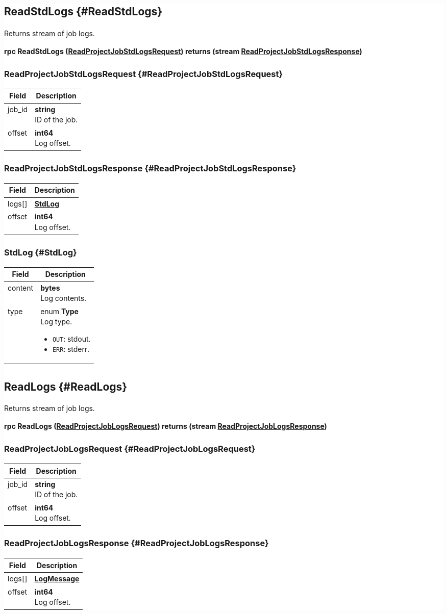 
## ReadStdLogs {#ReadStdLogs}

Returns stream of job logs.

**rpc ReadStdLogs ([ReadProjectJobStdLogsRequest](#ReadProjectJobStdLogsRequest)) returns (stream [ReadProjectJobStdLogsResponse](#ReadProjectJobStdLogsResponse))**

### ReadProjectJobStdLogsRequest {#ReadProjectJobStdLogsRequest}

Field | Description
--- | ---
job_id | **string**<br>ID of the job. 
offset | **int64**<br>Log offset. 


### ReadProjectJobStdLogsResponse {#ReadProjectJobStdLogsResponse}

Field | Description
--- | ---
logs[] | **[StdLog](#StdLog)**<br> 
offset | **int64**<br>Log offset. 


### StdLog {#StdLog}

Field | Description
--- | ---
content | **bytes**<br>Log contents. 
type | enum **Type**<br>Log type. <ul><li>`OUT`: stdout.</li><li>`ERR`: stderr.</li></ul>


## ReadLogs {#ReadLogs}

Returns stream of job logs.

**rpc ReadLogs ([ReadProjectJobLogsRequest](#ReadProjectJobLogsRequest)) returns (stream [ReadProjectJobLogsResponse](#ReadProjectJobLogsResponse))**

### ReadProjectJobLogsRequest {#ReadProjectJobLogsRequest}

Field | Description
--- | ---
job_id | **string**<br>ID of the job. 
offset | **int64**<br>Log offset. 


### ReadProjectJobLogsResponse {#ReadProjectJobLogsResponse}

Field | Description
--- | ---
logs[] | **[LogMessage](#LogMessage)**<br> 
offset | **int64**<br>Log offset. 

